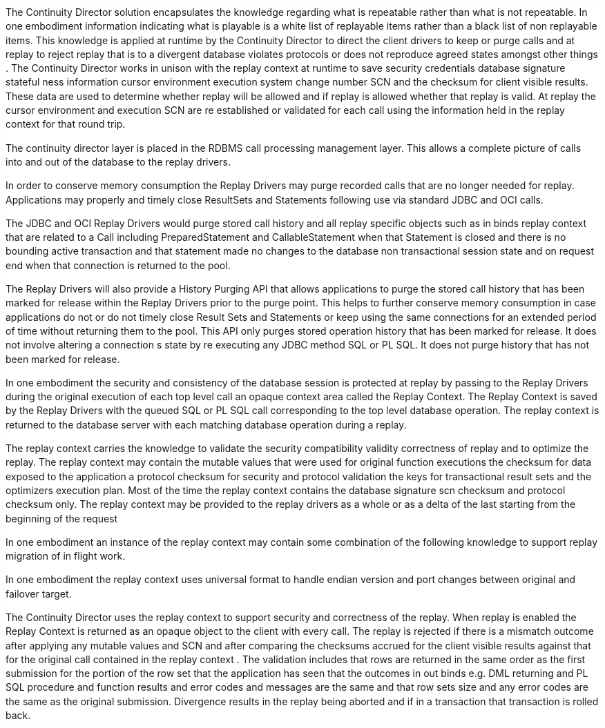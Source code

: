 The Continuity Director solution encapsulates the knowledge regarding what is repeatable rather than what is not repeatable. In one embodiment information indicating what is playable is a white list of replayable items rather than a black list of non replayable items. This knowledge is applied at runtime by the Continuity Director to direct the client drivers to keep or purge calls and at replay to reject replay that is to a divergent database violates protocols or does not reproduce agreed states amongst other things . The Continuity Director works in unison with the replay context at runtime to save security credentials database signature stateful ness information cursor environment execution system change number SCN and the checksum for client visible results. These data are used to determine whether replay will be allowed and if replay is allowed whether that replay is valid. At replay the cursor environment and execution SCN are re established or validated for each call using the information held in the replay context for that round trip.

The continuity director layer is placed in the RDBMS call processing management layer. This allows a complete picture of calls into and out of the database to the replay drivers.

In order to conserve memory consumption the Replay Drivers may purge recorded calls that are no longer needed for replay. Applications may properly and timely close ResultSets and Statements following use via standard JDBC and OCI calls.

The JDBC and OCI Replay Drivers would purge stored call history and all replay specific objects such as in binds replay context that are related to a Call including PreparedStatement and CallableStatement when that Statement is closed and there is no bounding active transaction and that statement made no changes to the database non transactional session state and on request end when that connection is returned to the pool.

The Replay Drivers will also provide a History Purging API that allows applications to purge the stored call history that has been marked for release within the Replay Drivers prior to the purge point. This helps to further conserve memory consumption in case applications do not or do not timely close Result Sets and Statements or keep using the same connections for an extended period of time without returning them to the pool. This API only purges stored operation history that has been marked for release. It does not involve altering a connection s state by re executing any JDBC method SQL or PL SQL. It does not purge history that has not been marked for release.

In one embodiment the security and consistency of the database session is protected at replay by passing to the Replay Drivers during the original execution of each top level call an opaque context area called the Replay Context. The Replay Context is saved by the Replay Drivers with the queued SQL or PL SQL call corresponding to the top level database operation. The replay context is returned to the database server with each matching database operation during a replay.

The replay context carries the knowledge to validate the security compatibility validity correctness of replay and to optimize the replay. The replay context may contain the mutable values that were used for original function executions the checksum for data exposed to the application a protocol checksum for security and protocol validation the keys for transactional result sets and the optimizers execution plan. Most of the time the replay context contains the database signature scn checksum and protocol checksum only. The replay context may be provided to the replay drivers as a whole or as a delta of the last starting from the beginning of the request

In one embodiment an instance of the replay context may contain some combination of the following knowledge to support replay migration of in flight work.

In one embodiment the replay context uses universal format to handle endian version and port changes between original and failover target.

The Continuity Director uses the replay context to support security and correctness of the replay. When replay is enabled the Replay Context is returned as an opaque object to the client with every call. The replay is rejected if there is a mismatch outcome after applying any mutable values and SCN and after comparing the checksums accrued for the client visible results against that for the original call contained in the replay context . The validation includes that rows are returned in the same order as the first submission for the portion of the row set that the application has seen that the outcomes in out binds e.g. DML returning and PL SQL procedure and function results and error codes and messages are the same and that row sets size and any error codes are the same as the original submission. Divergence results in the replay being aborted and if in a transaction that transaction is rolled back.
